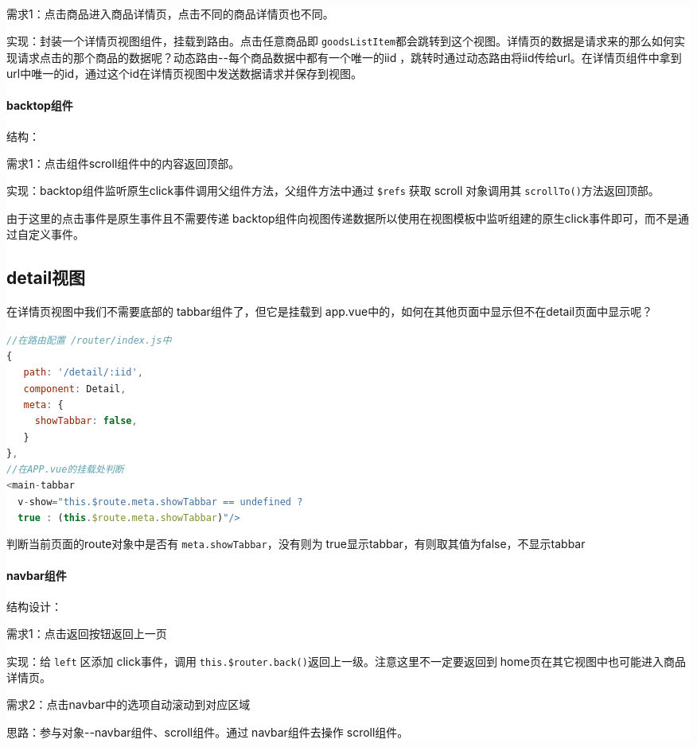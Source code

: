

需求1：点击商品进入商品详情页，点击不同的商品详情页也不同。

实现：封装一个详情页视图组件，挂载到路由。点击任意商品即 `goodsListItem`都会跳转到这个视图。详情页的数据是请求来的那么如何实现请求点击的那个商品的数据呢？动态路由--每个商品数据中都有一个唯一的iid ，跳转时通过动态路由将iid传给url。在详情页组件中拿到url中唯一的id，通过这个id在详情页视图中发送数据请求并保存到视图。





#### backtop组件

结构：

需求1：点击组件scroll组件中的内容返回顶部。

实现：backtop组件监听原生click事件调用父组件方法，父组件方法中通过 `$refs` 获取 scroll 对象调用其 `scrollTo()`方法返回顶部。



由于这里的点击事件是原生事件且不需要传递 backtop组件向视图传递数据所以使用在视图模板中监听组建的原生click事件即可，而不是通过自定义事件。



## detail视图



在详情页视图中我们不需要底部的 tabbar组件了，但它是挂载到 app.vue中的，如何在其他页面中显示但不在detail页面中显示呢？

```javascript
//在路由配置 /router/index.js中
{
   path: '/detail/:iid',
   component: Detail,
   meta: {
     showTabbar: false,
   }
},
//在APP.vue的挂载处判断
<main-tabbar 
  v-show="this.$route.meta.showTabbar == undefined ? 
  true : (this.$route.meta.showTabbar)"/>
```

判断当前页面的route对象中是否有 `meta.showTabbar`，没有则为 true显示tabbar，有则取其值为false，不显示tabbar





#### navbar组件

结构设计：

需求1：点击返回按钮返回上一页

实现：给 `left` 区添加 click事件，调用 `this.$router.back()`返回上一级。注意这里不一定要返回到 home页在其它视图中也可能进入商品详情页。

需求2：点击navbar中的选项自动滚动到对应区域

思路：参与对象--navbar组件、scroll组件。通过 navbar组件去操作 scroll组件。
